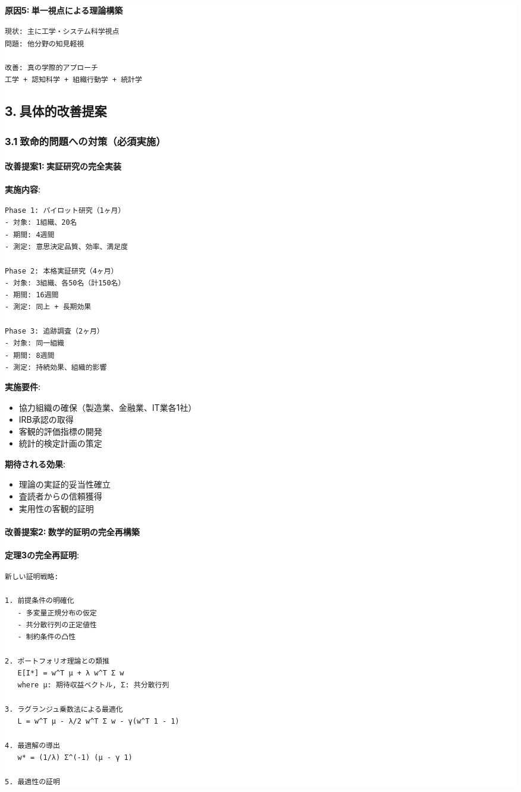 **原因5: 単一視点による理論構築**
```
現状: 主に工学・システム科学視点
問題: 他分野の知見軽視

改善: 真の学際的アプローチ
工学 + 認知科学 + 組織行動学 + 統計学
```

## 3. 具体的改善提案

### 3.1 致命的問題への対策（必須実施）

#### 改善提案1: 実証研究の完全実装

**実施内容**:
```
Phase 1: パイロット研究（1ヶ月）
- 対象: 1組織、20名
- 期間: 4週間
- 測定: 意思決定品質、効率、満足度

Phase 2: 本格実証研究（4ヶ月）
- 対象: 3組織、各50名（計150名）
- 期間: 16週間
- 測定: 同上 + 長期効果

Phase 3: 追跡調査（2ヶ月）
- 対象: 同一組織
- 期間: 8週間
- 測定: 持続効果、組織的影響
```

**実施要件**:
- 協力組織の確保（製造業、金融業、IT業各1社）
- IRB承認の取得
- 客観的評価指標の開発
- 統計的検定計画の策定

**期待される効果**:
- 理論の実証的妥当性確立
- 査読者からの信頼獲得
- 実用性の客観的証明

#### 改善提案2: 数学的証明の完全再構築

**定理3の完全再証明**:
```
新しい証明戦略:

1. 前提条件の明確化
   - 多変量正規分布の仮定
   - 共分散行列の正定値性
   - 制約条件の凸性

2. ポートフォリオ理論との類推
   E[I*] = w^T μ + λ w^T Σ w
   where μ: 期待収益ベクトル, Σ: 共分散行列

3. ラグランジュ乗数法による最適化
   L = w^T μ - λ/2 w^T Σ w - γ(w^T 1 - 1)
   
4. 最適解の導出
   w* = (1/λ) Σ^(-1) (μ - γ 1)
   
5. 最適性の証明
```